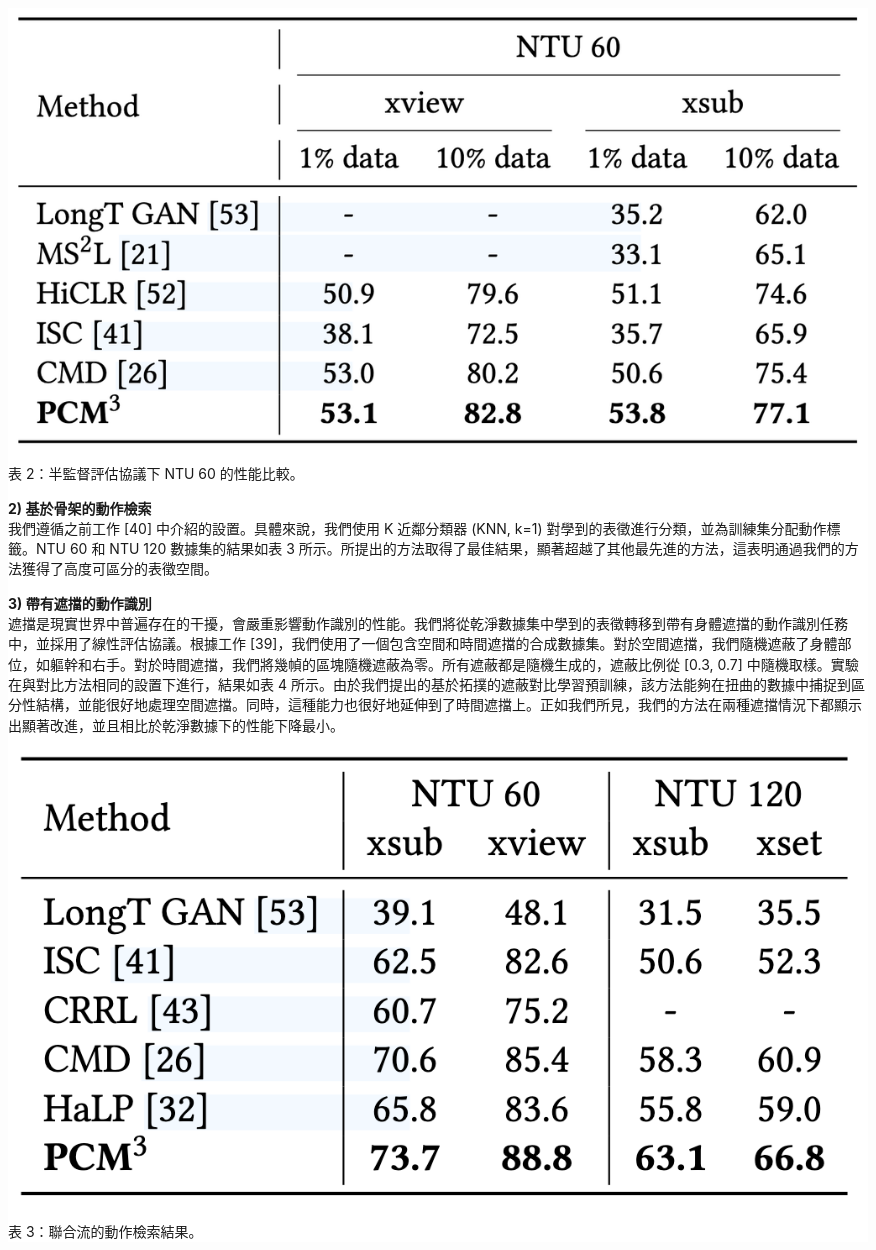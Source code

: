 ![](Table2.png)
表 2：半監督評估協議下 NTU 60 的性能比較。

**2) 基於骨架的動作檢索**  
我們遵循之前工作 [40] 中介紹的設置。具體來說，我們使用 K 近鄰分類器 (KNN, k=1) 對學到的表徵進行分類，並為訓練集分配動作標籤。NTU 60 和 NTU 120 數據集的結果如表 3 所示。所提出的方法取得了最佳結果，顯著超越了其他最先進的方法，這表明通過我們的方法獲得了高度可區分的表徵空間。

**3) 帶有遮擋的動作識別**  
遮擋是現實世界中普遍存在的干擾，會嚴重影響動作識別的性能。我們將從乾淨數據集中學到的表徵轉移到帶有身體遮擋的動作識別任務中，並採用了線性評估協議。根據工作 [39]，我們使用了一個包含空間和時間遮擋的合成數據集。對於空間遮擋，我們隨機遮蔽了身體部位，如軀幹和右手。對於時間遮擋，我們將幾幀的區塊隨機遮蔽為零。所有遮蔽都是隨機生成的，遮蔽比例從 [0.3, 0.7] 中隨機取樣。實驗在與對比方法相同的設置下進行，結果如表 4 所示。由於我們提出的基於拓撲的遮蔽對比學習預訓練，該方法能夠在扭曲的數據中捕捉到區分性結構，並能很好地處理空間遮擋。同時，這種能力也很好地延伸到了時間遮擋上。正如我們所見，我們的方法在兩種遮擋情況下都顯示出顯著改進，並且相比於乾淨數據下的性能下降最小。

![](Table3.png)
表 3：聯合流的動作檢索結果。
